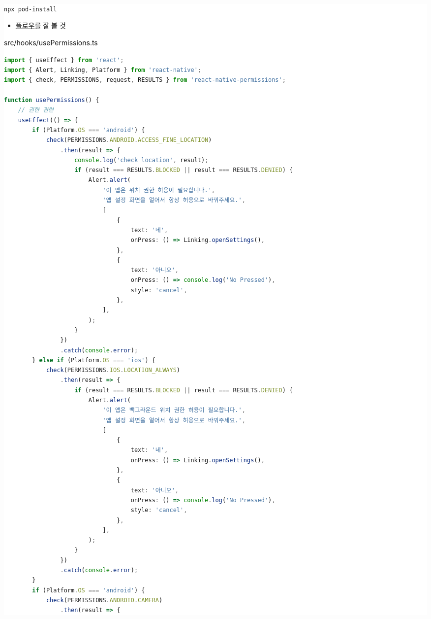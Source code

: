```shell
npx pod-install
```

-   [플로우](https://github.com/zoontek/react-native-permissions)를 잘 볼 것

src/hooks/usePermissions.ts

```typescript jsx
import { useEffect } from 'react';
import { Alert, Linking, Platform } from 'react-native';
import { check, PERMISSIONS, request, RESULTS } from 'react-native-permissions';

function usePermissions() {
    // 권한 관련
    useEffect(() => {
        if (Platform.OS === 'android') {
            check(PERMISSIONS.ANDROID.ACCESS_FINE_LOCATION)
                .then(result => {
                    console.log('check location', result);
                    if (result === RESULTS.BLOCKED || result === RESULTS.DENIED) {
                        Alert.alert(
                            '이 앱은 위치 권한 허용이 필요합니다.',
                            '앱 설정 화면을 열어서 항상 허용으로 바꿔주세요.',
                            [
                                {
                                    text: '네',
                                    onPress: () => Linking.openSettings(),
                                },
                                {
                                    text: '아니오',
                                    onPress: () => console.log('No Pressed'),
                                    style: 'cancel',
                                },
                            ],
                        );
                    }
                })
                .catch(console.error);
        } else if (Platform.OS === 'ios') {
            check(PERMISSIONS.IOS.LOCATION_ALWAYS)
                .then(result => {
                    if (result === RESULTS.BLOCKED || result === RESULTS.DENIED) {
                        Alert.alert(
                            '이 앱은 백그라운드 위치 권한 허용이 필요합니다.',
                            '앱 설정 화면을 열어서 항상 허용으로 바꿔주세요.',
                            [
                                {
                                    text: '네',
                                    onPress: () => Linking.openSettings(),
                                },
                                {
                                    text: '아니오',
                                    onPress: () => console.log('No Pressed'),
                                    style: 'cancel',
                                },
                            ],
                        );
                    }
                })
                .catch(console.error);
        }
        if (Platform.OS === 'android') {
            check(PERMISSIONS.ANDROID.CAMERA)
                .then(result => {
```